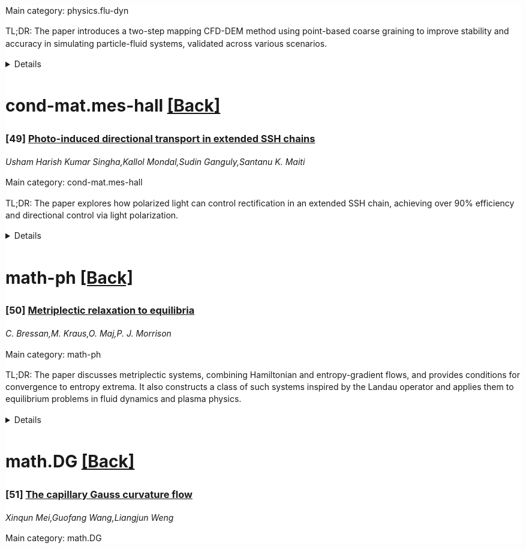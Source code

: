 Main category: physics.flu-dyn

TL;DR: The paper introduces a two-step mapping CFD-DEM method using point-based coarse graining to improve stability and accuracy in simulating particle-fluid systems, validated across various scenarios.


<details><summary>Details</summary></details>


<div id='cond-mat.mes-hall'></div>

# cond-mat.mes-hall [[Back]](#toc)

### [49] [Photo-induced directional transport in extended SSH chains](https://arxiv.org/abs/2506.09783)
*Usham Harish Kumar Singha,Kallol Mondal,Sudin Ganguly,Santanu K. Maiti*

Main category: cond-mat.mes-hall

TL;DR: The paper explores how polarized light can control rectification in an extended SSH chain, achieving over 90% efficiency and directional control via light polarization.


<details><summary>Details</summary></details>


<div id='math-ph'></div>

# math-ph [[Back]](#toc)

### [50] [Metriplectic relaxation to equilibria](https://arxiv.org/abs/2506.09787)
*C. Bressan,M. Kraus,O. Maj,P. J. Morrison*

Main category: math-ph

TL;DR: The paper discusses metriplectic systems, combining Hamiltonian and entropy-gradient flows, and provides conditions for convergence to entropy extrema. It also constructs a class of such systems inspired by the Landau operator and applies them to equilibrium problems in fluid dynamics and plasma physics.


<details><summary>Details</summary></details>


<div id='math.DG'></div>

# math.DG [[Back]](#toc)

### [51] [The capillary Gauss curvature flow](https://arxiv.org/abs/2506.09840)
*Xinqun Mei,Guofang Wang,Liangjun Weng*

Main category: math.DG
